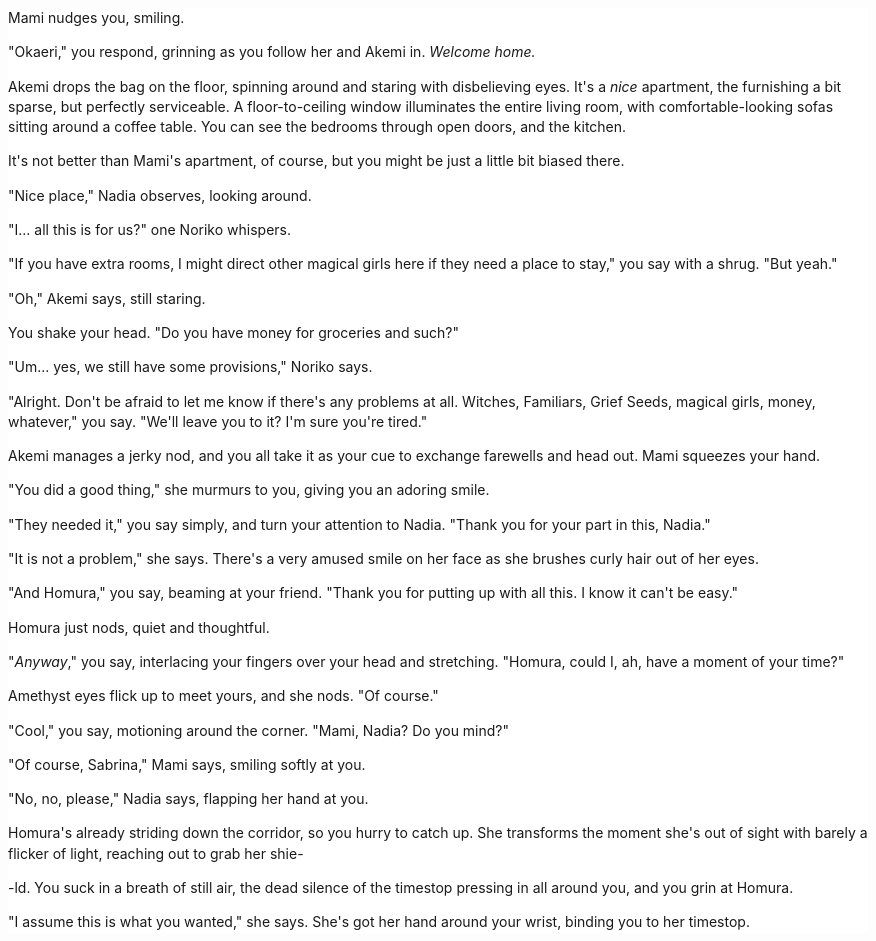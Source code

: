 Mami nudges you, smiling.

"Okaeri," you respond, grinning as you follow her and Akemi in. *Welcome home.*

Akemi drops the bag on the floor, spinning around and staring with disbelieving eyes. It's a *nice* apartment, the furnishing a bit sparse, but perfectly serviceable. A floor-to-ceiling window illuminates the entire living room, with comfortable-looking sofas sitting around a coffee table. You can see the bedrooms through open doors, and the kitchen.

It's not better than Mami's apartment, of course, but you might be just a little bit biased there.

"Nice place," Nadia observes, looking around.

"I... all this is for us?" one Noriko whispers.

"If you have extra rooms, I might direct other magical girls here if they need a place to stay," you say with a shrug. "But yeah."

"Oh," Akemi says, still staring.

You shake your head. "Do you have money for groceries and such?"

"Um... yes, we still have some provisions," Noriko says.

"Alright. Don't be afraid to let me know if there's any problems at all. Witches, Familiars, Grief Seeds, magical girls, money, whatever," you say. "We'll leave you to it? I'm sure you're tired."

Akemi manages a jerky nod, and you all take it as your cue to exchange farewells and head out. Mami squeezes your hand.

"You did a good thing," she murmurs to you, giving you an adoring smile.

"They needed it," you say simply, and turn your attention to Nadia. "Thank you for your part in this, Nadia."

"It is not a problem," she says. There's a very amused smile on her face as she brushes curly hair out of her eyes.

"And Homura," you say, beaming at your friend. "Thank you for putting up with all this. I know it can't be easy."

Homura just nods, quiet and thoughtful.

"*Anyway*," you say, interlacing your fingers over your head and stretching. "Homura, could I, ah, have a moment of your time?"

Amethyst eyes flick up to meet yours, and she nods. "Of course."

"Cool," you say, motioning around the corner. "Mami, Nadia? Do you mind?"

"Of course, Sabrina," Mami says, smiling softly at you.

"No, no, please," Nadia says, flapping her hand at you.

Homura's already striding down the corridor, so you hurry to catch up. She transforms the moment she's out of sight with barely a flicker of light, reaching out to grab her shie-

\-ld. You suck in a breath of still air, the dead silence of the timestop pressing in all around you, and you grin at Homura.

"I assume this is what you wanted," she says. She's got her hand around your wrist, binding you to her timestop.

